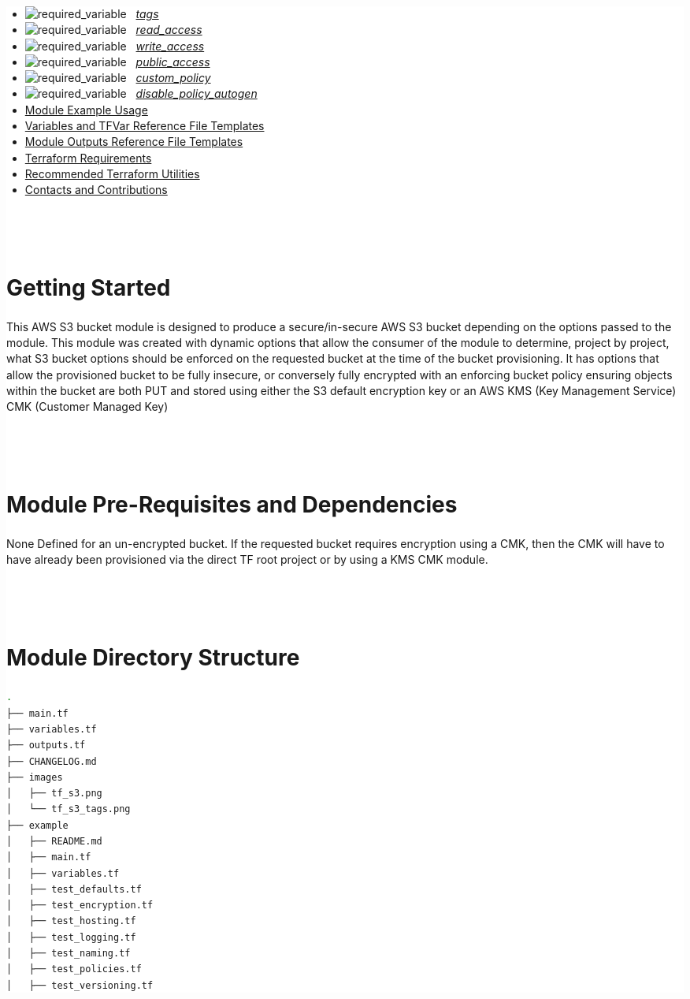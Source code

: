   * ![required_variable](https://s3-us-west-2.amazonaws.com/img.cloudmage.io/icons/cloudmage/16/optional-codeblock-drop.png) &nbsp; [*tags*]('')
  * ![required_variable](https://s3-us-west-2.amazonaws.com/img.cloudmage.io/icons/cloudmage/16/optional-codeblock-drop.png) &nbsp; [*read_access*]('')
  * ![required_variable](https://s3-us-west-2.amazonaws.com/img.cloudmage.io/icons/cloudmage/16/optional-codeblock-drop.png) &nbsp; [*write_access*]('')
  * ![required_variable](https://s3-us-west-2.amazonaws.com/img.cloudmage.io/icons/cloudmage/16/optional-codeblock-drop.png) &nbsp; [*public_access*]('')
  * ![required_variable](https://s3-us-west-2.amazonaws.com/img.cloudmage.io/icons/cloudmage/16/optional-codeblock-drop.png) &nbsp; [*custom_policy*]('')
  * ![required_variable](https://s3-us-west-2.amazonaws.com/img.cloudmage.io/icons/cloudmage/16/optional-codeblock-drop.png) &nbsp; [*disable_policy_autogen*]('')
* [Module Example Usage](#module-example-usage)
* [Variables and TFVar Reference File Templates](#variables-and-tfvar-reference-file-templates)
* [Module Outputs Reference File Templates](#module-outputs-reference-file-templates)
* [Terraform Requirements](#terraform-requirements)
* [Recommended Terraform Utilities](#recommended-terraform-utilities)
* [Contacts and Contributions](#contacts-and-contributions)

<br><br>

# Getting Started

This AWS S3 bucket module is designed to produce a secure/in-secure AWS S3 bucket depending on the options passed to the module. This module was created with dynamic options that allow the consumer of the module to determine, project by project, what S3 bucket options should be enforced on the requested bucket at the time of the bucket provisioning. It has options that allow the provisioned bucket to be fully insecure, or conversely fully encrypted with an enforcing bucket policy ensuring objects within the bucket are both PUT and stored using either the S3 default encryption key or an AWS KMS (Key Management Service) CMK (Customer Managed Key)

<br><br>

# Module Pre-Requisites and Dependencies

None Defined for an un-encrypted bucket. If the requested bucket requires encryption using a CMK, then the CMK will have to have already been provisioned via the direct TF root project or by using a KMS CMK module.

<br><br>

# Module Directory Structure

```bash
.
├── main.tf
├── variables.tf
├── outputs.tf
├── CHANGELOG.md
├── images
│   ├── tf_s3.png
│   └── tf_s3_tags.png
├── example
│   ├── README.md
│   ├── main.tf
│   ├── variables.tf
│   ├── test_defaults.tf
│   ├── test_encryption.tf
│   ├── test_hosting.tf
│   ├── test_logging.tf
│   ├── test_naming.tf
│   ├── test_policies.tf
│   ├── test_versioning.tf
```
